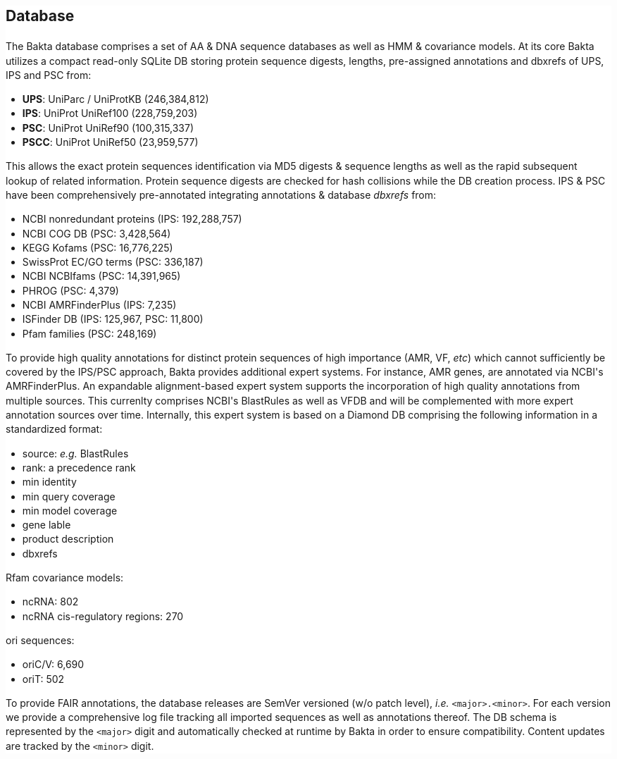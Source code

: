 ## Database

The Bakta database comprises a set of AA & DNA sequence databases as well as HMM & covariance models.
At its core Bakta utilizes a compact read-only SQLite DB storing protein sequence digests, lengths, pre-assigned annotations and dbxrefs of UPS, IPS and PSC from:

- **UPS**: UniParc / UniProtKB (246,384,812)
- **IPS**: UniProt UniRef100 (228,759,203)
- **PSC**: UniProt UniRef90 (100,315,337)
- **PSCC**: UniProt UniRef50 (23,959,577)

This allows the exact protein sequences identification via MD5 digests & sequence lengths as well as the rapid subsequent lookup of related information. Protein sequence digests are checked for hash collisions while the DB creation process. IPS & PSC have been comprehensively pre-annotated integrating annotations & database *dbxrefs* from:

- NCBI nonredundant proteins (IPS: 192,288,757)
- NCBI COG DB (PSC: 3,428,564)
- KEGG Kofams (PSC: 16,776,225)
- SwissProt EC/GO terms (PSC: 336,187)
- NCBI NCBIfams (PSC: 14,391,965)
- PHROG (PSC: 4,379)
- NCBI AMRFinderPlus (IPS: 7,235)
- ISFinder DB (IPS: 125,967, PSC: 11,800)
- Pfam families (PSC: 248,169)

To provide high quality annotations for distinct protein sequences of high importance (AMR, VF, *etc*) which cannot sufficiently be covered by the IPS/PSC approach, Bakta provides additional expert systems. For instance, AMR genes, are annotated via NCBI's AMRFinderPlus.
An expandable alignment-based expert system supports the incorporation of high quality annotations from multiple sources. This currenlty comprises NCBI's BlastRules as well as VFDB and will be complemented with more expert annotation sources over time. Internally, this expert system is based on a Diamond DB comprising the following information in a standardized format:

- source: *e.g.* BlastRules
- rank: a precedence rank
- min identity
- min query coverage
- min model coverage
- gene lable
- product description
- dbxrefs

Rfam covariance models:

- ncRNA: 802
- ncRNA cis-regulatory regions: 270

ori sequences:

- oriC/V: 6,690
- oriT: 502

To provide FAIR annotations, the database releases are SemVer versioned (w/o patch level), *i.e.* `<major>.<minor>`. For each version we provide a comprehensive log file tracking all imported sequences as well as annotations thereof. The DB schema is represented by the `<major>` digit and automatically checked at runtime by Bakta in order to ensure compatibility. Content updates are tracked by the `<minor>` digit.
